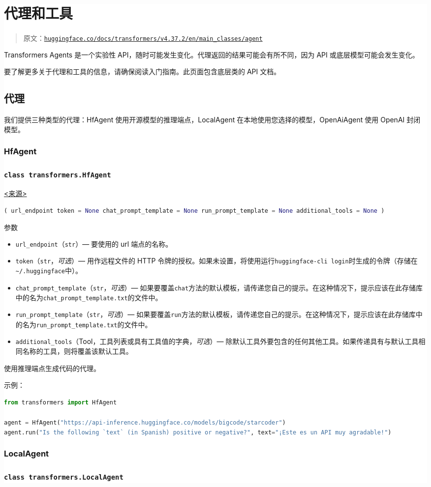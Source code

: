 # 代理和工具

> 原文：[`huggingface.co/docs/transformers/v4.37.2/en/main_classes/agent`](https://huggingface.co/docs/transformers/v4.37.2/en/main_classes/agent)

Transformers Agents 是一个实验性 API，随时可能发生变化。代理返回的结果可能会有所不同，因为 API 或底层模型可能会发生变化。

要了解更多关于代理和工具的信息，请确保阅读入门指南。此页面包含底层类的 API 文档。

## 代理

我们提供三种类型的代理：HfAgent 使用开源模型的推理端点，LocalAgent 在本地使用您选择的模型，OpenAiAgent 使用 OpenAI 封闭模型。

### HfAgent

### `class transformers.HfAgent`

[<来源>](https://github.com/huggingface/transformers/blob/v4.37.2/src/transformers/tools/agents.py#L588)

```py
( url_endpoint token = None chat_prompt_template = None run_prompt_template = None additional_tools = None )
```

参数

+   `url_endpoint`（`str`）— 要使用的 url 端点的名称。

+   `token`（`str`，*可选*）— 用作远程文件的 HTTP 令牌的授权。如果未设置，将使用运行`huggingface-cli login`时生成的令牌（存储在`~/.huggingface`中）。

+   `chat_prompt_template`（`str`，*可选*）— 如果要覆盖`chat`方法的默认模板，请传递您自己的提示。在这种情况下，提示应该在此存储库中的名为`chat_prompt_template.txt`的文件中。

+   `run_prompt_template`（`str`，*可选*）— 如果要覆盖`run`方法的默认模板，请传递您自己的提示。在这种情况下，提示应该在此存储库中的名为`run_prompt_template.txt`的文件中。

+   `additional_tools`（Tool，工具列表或具有工具值的字典，*可选*）— 除默认工具外要包含的任何其他工具。如果传递具有与默认工具相同名称的工具，则将覆盖该默认工具。

使用推理端点生成代码的代理。

示例：

```py
from transformers import HfAgent

agent = HfAgent("https://api-inference.huggingface.co/models/bigcode/starcoder")
agent.run("Is the following `text` (in Spanish) positive or negative?", text="¡Este es un API muy agradable!")
```

### LocalAgent

### `class transformers.LocalAgent`
